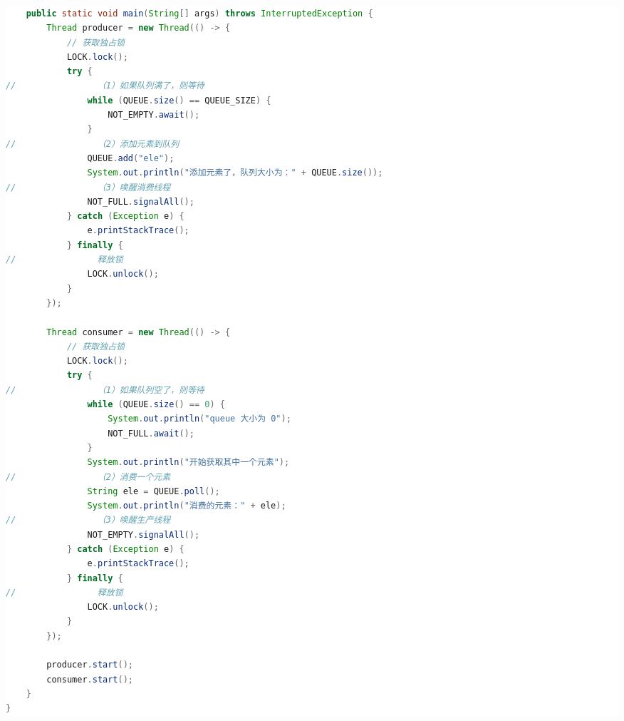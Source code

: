```java
    public static void main(String[] args) throws InterruptedException {
        Thread producer = new Thread(() -> {
            // 获取独占锁
            LOCK.lock();
            try {
//                （1）如果队列满了，则等待
                while (QUEUE.size() == QUEUE_SIZE) {
                    NOT_EMPTY.await();
                }
//                （2）添加元素到队列
                QUEUE.add("ele");
                System.out.println("添加元素了，队列大小为：" + QUEUE.size());
//                （3）唤醒消费线程
                NOT_FULL.signalAll();
            } catch (Exception e) {
                e.printStackTrace();
            } finally {
//                释放锁
                LOCK.unlock();
            }
        });

        Thread consumer = new Thread(() -> {
            // 获取独占锁
            LOCK.lock();
            try {
//                （1）如果队列空了，则等待
                while (QUEUE.size() == 0) {
                    System.out.println("queue 大小为 0");
                    NOT_FULL.await();
                }
                System.out.println("开始获取其中一个元素");
//                （2）消费一个元素
                String ele = QUEUE.poll();
                System.out.println("消费的元素：" + ele);
//                （3）唤醒生产线程
                NOT_EMPTY.signalAll();
            } catch (Exception e) {
                e.printStackTrace();
            } finally {
//                释放锁
                LOCK.unlock();
            }
        });

        producer.start();
        consumer.start();
    }
}

```
